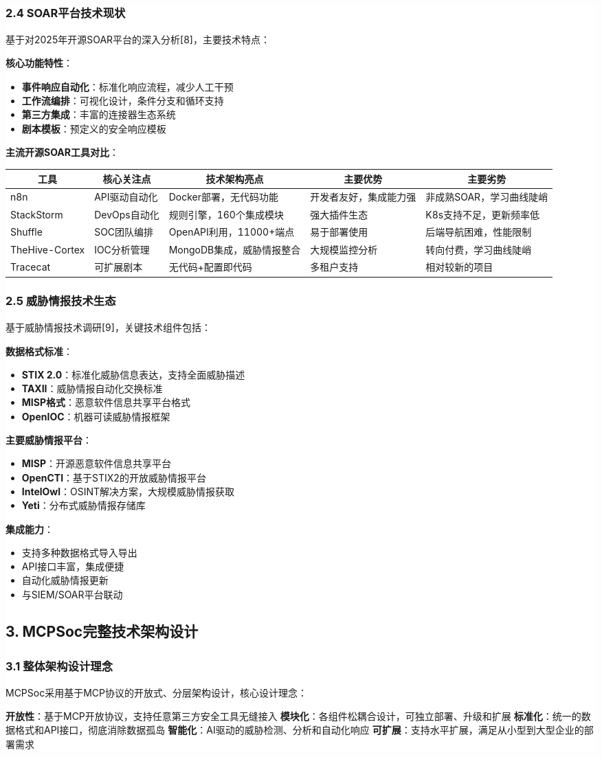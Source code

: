 ### 2.4 SOAR平台技术现状

基于对2025年开源SOAR平台的深入分析[8]，主要技术特点：

**核心功能特性**：
- **事件响应自动化**：标准化响应流程，减少人工干预
- **工作流编排**：可视化设计，条件分支和循环支持
- **第三方集成**：丰富的连接器生态系统
- **剧本模板**：预定义的安全响应模板

**主流开源SOAR工具对比**：

| 工具 | 核心关注点 | 技术架构亮点 | 主要优势 | 主要劣势 |
|------|------------|--------------|----------|----------|
| n8n | API驱动自动化 | Docker部署，无代码功能 | 开发者友好，集成能力强 | 非成熟SOAR，学习曲线陡峭 |
| StackStorm | DevOps自动化 | 规则引擎，160个集成模块 | 强大插件生态 | K8s支持不足，更新频率低 |
| Shuffle | SOC团队编排 | OpenAPI利用，11000+端点 | 易于部署使用 | 后端导航困难，性能限制 |
| TheHive-Cortex | IOC分析管理 | MongoDB集成，威胁情报整合 | 大规模监控分析 | 转向付费，学习曲线陡峭 |
| Tracecat | 可扩展剧本 | 无代码+配置即代码 | 多租户支持 | 相对较新的项目 |

### 2.5 威胁情报技术生态

基于威胁情报技术调研[9]，关键技术组件包括：

**数据格式标准**：
- **STIX 2.0**：标准化威胁信息表达，支持全面威胁描述
- **TAXII**：威胁情报自动化交换标准
- **MISP格式**：恶意软件信息共享平台格式
- **OpenIOC**：机器可读威胁情报框架

**主要威胁情报平台**：
- **MISP**：开源恶意软件信息共享平台
- **OpenCTI**：基于STIX2的开放威胁情报平台  
- **IntelOwl**：OSINT解决方案，大规模威胁情报获取
- **Yeti**：分布式威胁情报存储库

**集成能力**：
- 支持多种数据格式导入导出
- API接口丰富，集成便捷
- 自动化威胁情报更新
- 与SIEM/SOAR平台联动

## 3. MCPSoc完整技术架构设计

### 3.1 整体架构设计理念

MCPSoc采用基于MCP协议的开放式、分层架构设计，核心设计理念：

**开放性**：基于MCP开放协议，支持任意第三方安全工具无缝接入
**模块化**：各组件松耦合设计，可独立部署、升级和扩展
**标准化**：统一的数据格式和API接口，彻底消除数据孤岛
**智能化**：AI驱动的威胁检测、分析和自动化响应
**可扩展**：支持水平扩展，满足从小型到大型企业的部署需求
